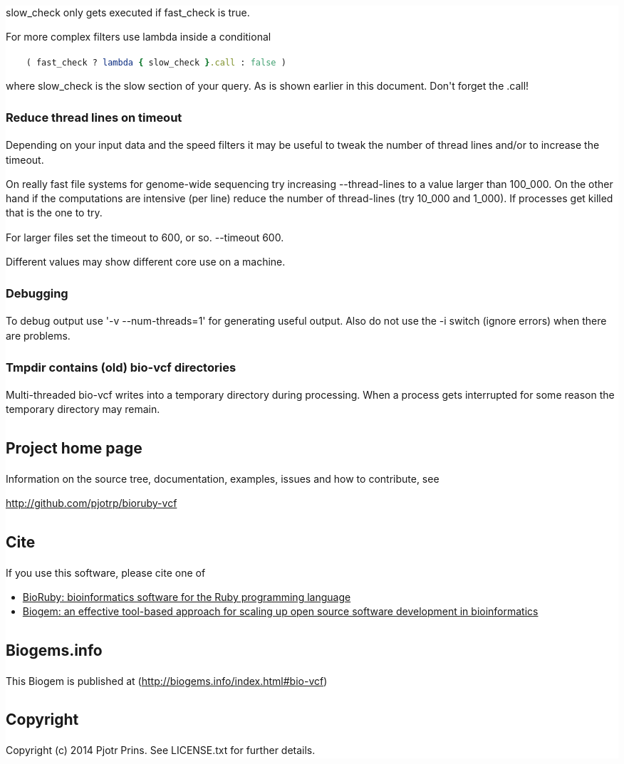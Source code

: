 slow_check only gets executed if fast_check is true.

For more complex filters use lambda inside a conditional

```ruby
    ( fast_check ? lambda { slow_check }.call : false )
```
    
where slow_check is the slow section of your query. As is shown
earlier in this document. Don't forget the .call!

### Reduce thread lines on timeout

Depending on your input data and the speed filters it may be useful to
tweak the number of thread lines and/or to increase the timeout.

On really fast file systems for genome-wide sequencing try increasing
--thread-lines to a value larger than 100_000. On the other hand if
the computations are intensive (per line) reduce the number of
thread-lines (try 10_000 and 1_000).  If processes get killed that is
the one to try.

For larger files set the timeout to 600, or so. --timeout 600.

Different values may show different core use on a machine.

### Debugging

To debug output use '-v --num-threads=1' for generating useful
output. Also do not use the -i switch (ignore errors) when there
are problems.

### Tmpdir contains (old) bio-vcf directories

Multi-threaded bio-vcf writes into a temporary directory during
processing. When a process gets interrupted for some reason the
temporary directory may remain.

## Project home page

Information on the source tree, documentation, examples, issues and
how to contribute, see

  http://github.com/pjotrp/bioruby-vcf

## Cite

If you use this software, please cite one of
  
* [BioRuby: bioinformatics software for the Ruby programming language](http://dx.doi.org/10.1093/bioinformatics/btq475)
* [Biogem: an effective tool-based approach for scaling up open source software development in bioinformatics](http://dx.doi.org/10.1093/bioinformatics/bts080)

## Biogems.info

This Biogem is published at (http://biogems.info/index.html#bio-vcf)

## Copyright

Copyright (c) 2014 Pjotr Prins. See LICENSE.txt for further details.

